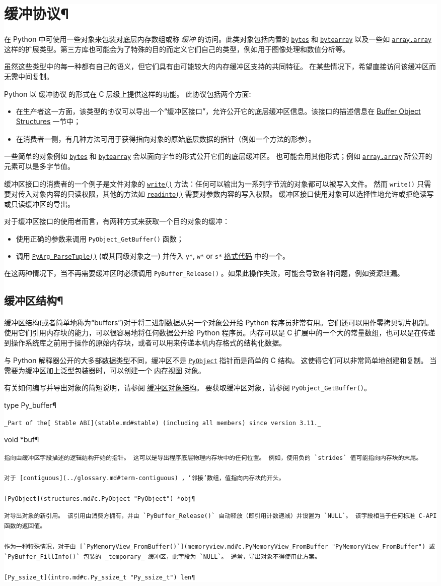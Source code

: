 # 缓冲协议¶

在 Python 中可使用一些对象来包装对底层内存数组或称 _缓冲_ 的访问。此类对象包括内置的 [`bytes`](stdtypes.md#bytes "bytes") 和 [`bytearray`](stdtypes.md#bytearray "bytearray") 以及一些如 [`array.array`](array.md#array.array "array.array") 这样的扩展类型。第三方库也可能会为了特殊的目的而定义它们自己的类型，例如用于图像处理和数值分析等。

虽然这些类型中的每一种都有自己的语义，但它们具有由可能较大的内存缓冲区支持的共同特征。 在某些情况下，希望直接访问该缓冲区而无需中间复制。

Python 以 缓冲协议 的形式在 C 层级上提供这样的功能。 此协议包括两个方面:

  * 在生产者这一方面，该类型的协议可以导出一个“缓冲区接口”，允许公开它的底层缓冲区信息。该接口的描述信息在 [Buffer Object Structures](typeobj.md#buffer-structs) 一节中；

  * 在消费者一侧，有几种方法可用于获得指向对象的原始底层数据的指针（例如一个方法的形参）。

一些简单的对象例如 [`bytes`](stdtypes.md#bytes "bytes") 和 [`bytearray`](stdtypes.md#bytearray "bytearray") 会以面向字节的形式公开它们的底层缓冲区。 也可能会用其他形式；例如 [`array.array`](array.md#array.array "array.array") 所公开的元素可以是多字节值。

缓冲区接口的消费者的一个例子是文件对象的 [`write()`](io.md#io.BufferedIOBase.write "io.BufferedIOBase.write") 方法：任何可以输出为一系列字节流的对象都可以被写入文件。 然而 `write()` 只需要对传入对象内容的只读权限，其他的方法如 [`readinto()`](io.md#io.BufferedIOBase.readinto "io.BufferedIOBase.readinto") 需要对参数内容的写入权限。 缓冲区接口使用对象可以选择性地允许或拒绝读写或只读缓冲区的导出。

对于缓冲区接口的使用者而言，有两种方式来获取一个目的对象的缓冲：

  * 使用正确的参数来调用 `PyObject_GetBuffer()` 函数；

  * 调用 [`PyArg_ParseTuple()`](arg.md#c.PyArg_ParseTuple "PyArg_ParseTuple") (或其同级对象之一) 并传入 `y*`, `w*` or `s*` [格式代码](arg.md#arg-parsing) 中的一个。

在这两种情况下，当不再需要缓冲区时必须调用 `PyBuffer_Release()` 。如果此操作失败，可能会导致各种问题，例如资源泄漏。

## 缓冲区结构¶

缓冲区结构(或者简单地称为“buffers”)对于将二进制数据从另一个对象公开给 Python 程序员非常有用。它们还可以用作零拷贝切片机制。使用它们引用内存块的能力，可以很容易地将任何数据公开给 Python 程序员。内存可以是 C 扩展中的一个大的常量数组，也可以是在传递到操作系统库之前用于操作的原始内存块，或者可以用来传递本机内存格式的结构化数据。

与 Python 解释器公开的大多部数据类型不同，缓冲区不是 [`PyObject`](structures.md#c.PyObject "PyObject") 指针而是简单的 C 结构。 这使得它们可以非常简单地创建和复制。 当需要为缓冲区加上泛型包装器时，可以创建一个 [内存视图](memoryview.md#memoryview-objects) 对象。

有关如何编写并导出对象的简短说明，请参阅 [缓冲区对象结构](typeobj.md#buffer-structs)。 要获取缓冲区对象，请参阅 `PyObject_GetBuffer()`。

type Py_buffer¶  

    _Part of the[ Stable ABI](stable.md#stable) (including all members) since version 3.11._

void *buf¶  

    

~~~
指向由缓冲区字段描述的逻辑结构开始的指针。 这可以是导出程序底层物理内存块中的任何位置。 例如，使用负的 `strides` 值可能指向内存块的末尾。

对于 [contiguous](../glossary.md#term-contiguous) ，‘邻接’数组，值指向内存块的开头。

[PyObject](structures.md#c.PyObject "PyObject") *obj¶  
~~~
    

~~~
对导出对象的新引用。 该引用由消费方拥有，并由 `PyBuffer_Release()` 自动释放（即引用计数递减）并设置为 `NULL`。 该字段相当于任何标准 C-API 函数的返回值。

作为一种特殊情况，对于由 [`PyMemoryView_FromBuffer()`](memoryview.md#c.PyMemoryView_FromBuffer "PyMemoryView_FromBuffer") 或 `PyBuffer_FillInfo()` 包装的 _temporary_ 缓冲区，此字段为 `NULL`。 通常，导出对象不得使用此方案。

[Py_ssize_t](intro.md#c.Py_ssize_t "Py_ssize_t") len¶  
~~~
    